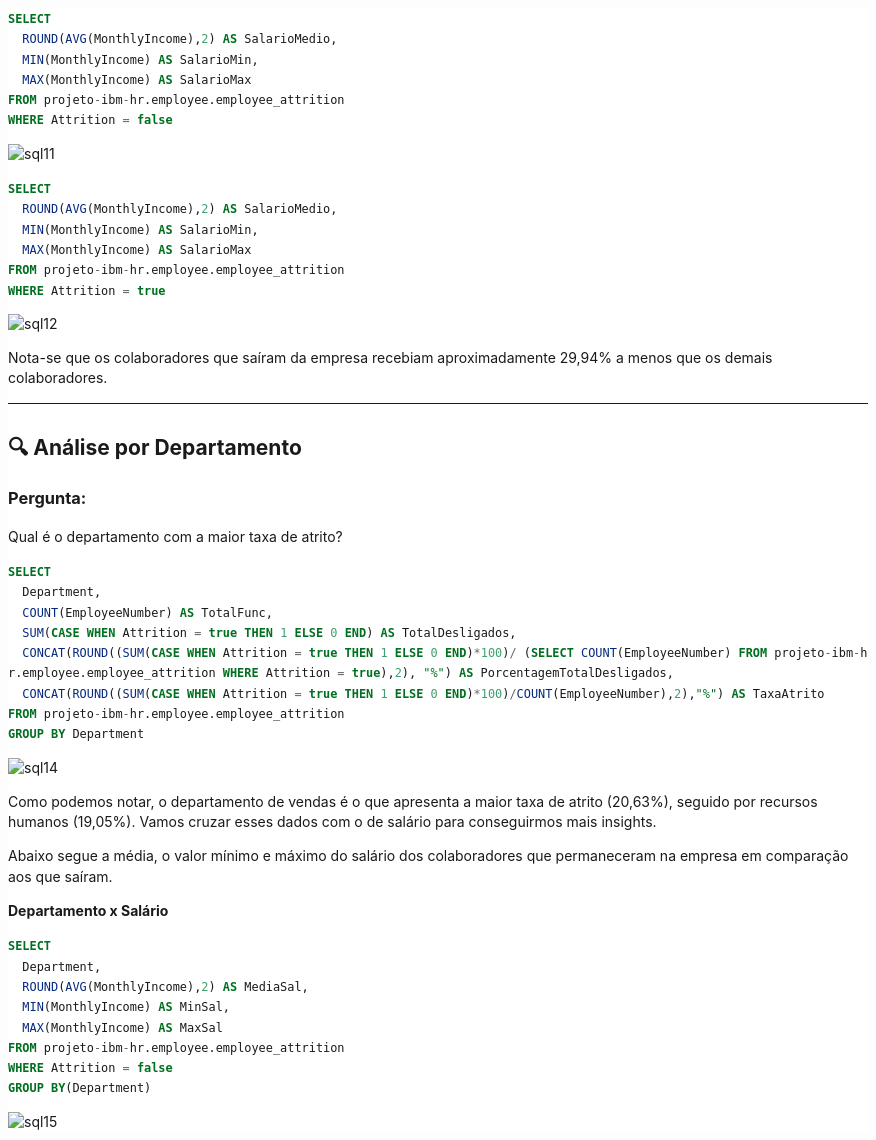 ```sql
SELECT 
  ROUND(AVG(MonthlyIncome),2) AS SalarioMedio,
  MIN(MonthlyIncome) AS SalarioMin,
  MAX(MonthlyIncome) AS SalarioMax
FROM projeto-ibm-hr.employee.employee_attrition
WHERE Attrition = false
```
![sql11](https://github.com/user-attachments/assets/8e11020c-8f97-4195-aed4-99b3bfcb0716)

```sql
SELECT 
  ROUND(AVG(MonthlyIncome),2) AS SalarioMedio,
  MIN(MonthlyIncome) AS SalarioMin,
  MAX(MonthlyIncome) AS SalarioMax
FROM projeto-ibm-hr.employee.employee_attrition
WHERE Attrition = true
```
![sql12](https://github.com/user-attachments/assets/8ed9d4b9-7f3c-4038-84e3-5e8fec0f1414)

Nota-se que os colaboradores que saíram da empresa recebiam aproximadamente 29,94% a menos que os demais colaboradores.

---
## 🔍 Análise por Departamento

### Pergunta: 
Qual é o departamento com a maior taxa de atrito?
```sql
SELECT 
  Department,
  COUNT(EmployeeNumber) AS TotalFunc,
  SUM(CASE WHEN Attrition = true THEN 1 ELSE 0 END) AS TotalDesligados,
  CONCAT(ROUND((SUM(CASE WHEN Attrition = true THEN 1 ELSE 0 END)*100)/ (SELECT COUNT(EmployeeNumber) FROM projeto-ibm-hr.employee.employee_attrition WHERE Attrition = true),2), "%") AS PorcentagemTotalDesligados,
  CONCAT(ROUND((SUM(CASE WHEN Attrition = true THEN 1 ELSE 0 END)*100)/COUNT(EmployeeNumber),2),"%") AS TaxaAtrito
FROM projeto-ibm-hr.employee.employee_attrition
GROUP BY Department
```
![sql14](https://github.com/user-attachments/assets/83355e50-2f8e-4a4e-aadc-1ee769bce0e5)

Como podemos notar, o departamento de vendas é o que apresenta a maior taxa de atrito (20,63%), seguido por recursos humanos (19,05%). Vamos cruzar esses dados com o de salário para conseguirmos mais insights.

Abaixo segue a média, o valor mínimo e máximo do salário dos colaboradores que permaneceram na empresa em comparação aos que saíram.

**Departamento x Salário**
```sql
SELECT 
  Department,
  ROUND(AVG(MonthlyIncome),2) AS MediaSal,
  MIN(MonthlyIncome) AS MinSal,
  MAX(MonthlyIncome) AS MaxSal
FROM projeto-ibm-hr.employee.employee_attrition
WHERE Attrition = false
GROUP BY(Department)
```
![sql15](https://github.com/user-attachments/assets/aad6d35c-0b36-49bf-a0d5-d015659134f5)
